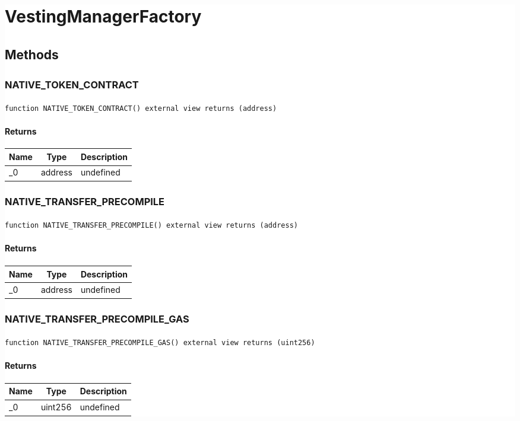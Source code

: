 # VestingManagerFactory









## Methods

### NATIVE_TOKEN_CONTRACT

```solidity
function NATIVE_TOKEN_CONTRACT() external view returns (address)
```






#### Returns

| Name | Type | Description |
|---|---|---|
| _0 | address | undefined |

### NATIVE_TRANSFER_PRECOMPILE

```solidity
function NATIVE_TRANSFER_PRECOMPILE() external view returns (address)
```






#### Returns

| Name | Type | Description |
|---|---|---|
| _0 | address | undefined |

### NATIVE_TRANSFER_PRECOMPILE_GAS

```solidity
function NATIVE_TRANSFER_PRECOMPILE_GAS() external view returns (uint256)
```






#### Returns

| Name | Type | Description |
|---|---|---|
| _0 | uint256 | undefined |

